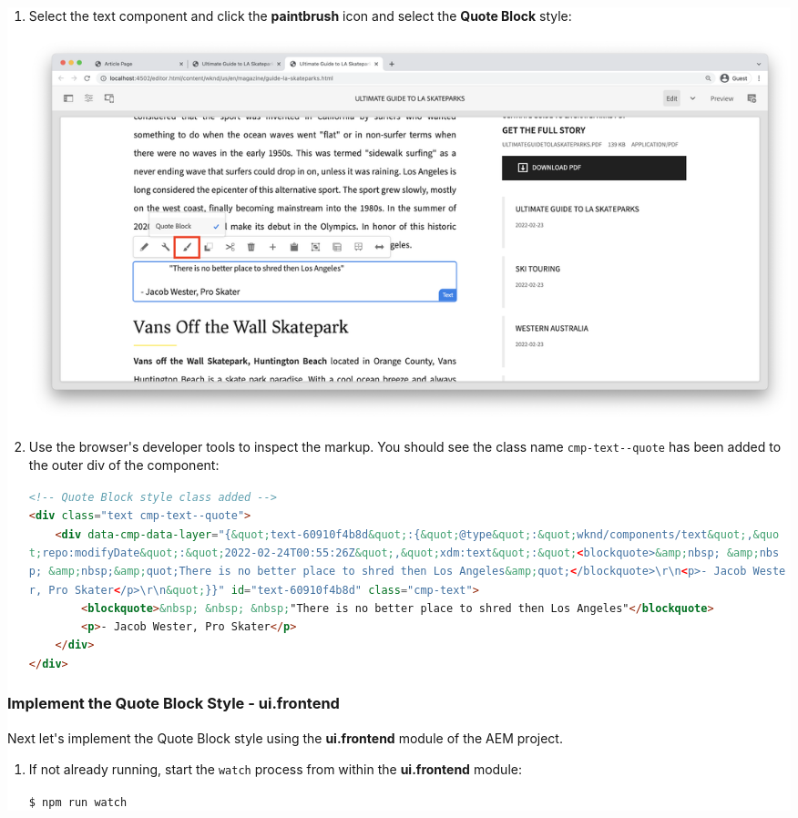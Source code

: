 1. Select the text component and click the **paintbrush** icon and select the **Quote Block** style:

    ![Apply the Quote Block Style](assets/style-system/quote-block-style-applied.png)

1. Use the browser's developer tools to inspect the markup. You should see the class name `cmp-text--quote` has been added to the outer div of the component:

    ```html
    <!-- Quote Block style class added -->
    <div class="text cmp-text--quote">
        <div data-cmp-data-layer="{&quot;text-60910f4b8d&quot;:{&quot;@type&quot;:&quot;wknd/components/text&quot;,&quot;repo:modifyDate&quot;:&quot;2022-02-24T00:55:26Z&quot;,&quot;xdm:text&quot;:&quot;<blockquote>&amp;nbsp; &amp;nbsp; &amp;nbsp;&amp;quot;There is no better place to shred then Los Angeles&amp;quot;</blockquote>\r\n<p>- Jacob Wester, Pro Skater</p>\r\n&quot;}}" id="text-60910f4b8d" class="cmp-text">
            <blockquote>&nbsp; &nbsp; &nbsp;"There is no better place to shred then Los Angeles"</blockquote>
            <p>- Jacob Wester, Pro Skater</p>
        </div>
    </div>
    ```

### Implement the Quote Block Style - ui.frontend

Next let's implement the Quote Block style using the **ui.frontend** module of the AEM project.

1. If not already running, start the `watch` process from within the **ui.frontend** module:

    ```shell
    $ npm run watch
    ```
